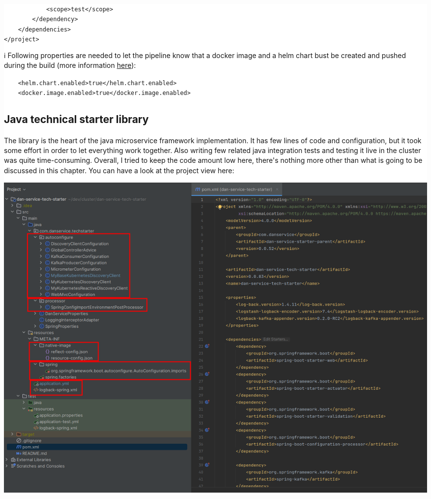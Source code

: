 ```
            <scope>test</scope>
        </dependency>
    </dependencies>
</project>
```

:information_source: Following properties are needed to let the pipeline know that a docker image and a helm chart bust
be
created and pushed during the build (more information [here](README_CI_CD.md)):

```
    <helm.chart.enabled>true</helm.chart.enabled>
    <docker.image.enabled>true</docker.image.enabled>
```

## Java technical starter library

The library is the heart of the java microservice framework implementation. It has few lines of code and configuration,
but it took some effort in order to let everything work together. Also writing few related java integration tests and
testing it live in the cluster was quite time-consuming. Overall, I tried to keep the code amount low here, there's
nothing more other than what is going to be discussed in this chapter. You can have a look at the project view here:

![Microservice pipeline happy path](docs/media/project-view-tech-library.png)

